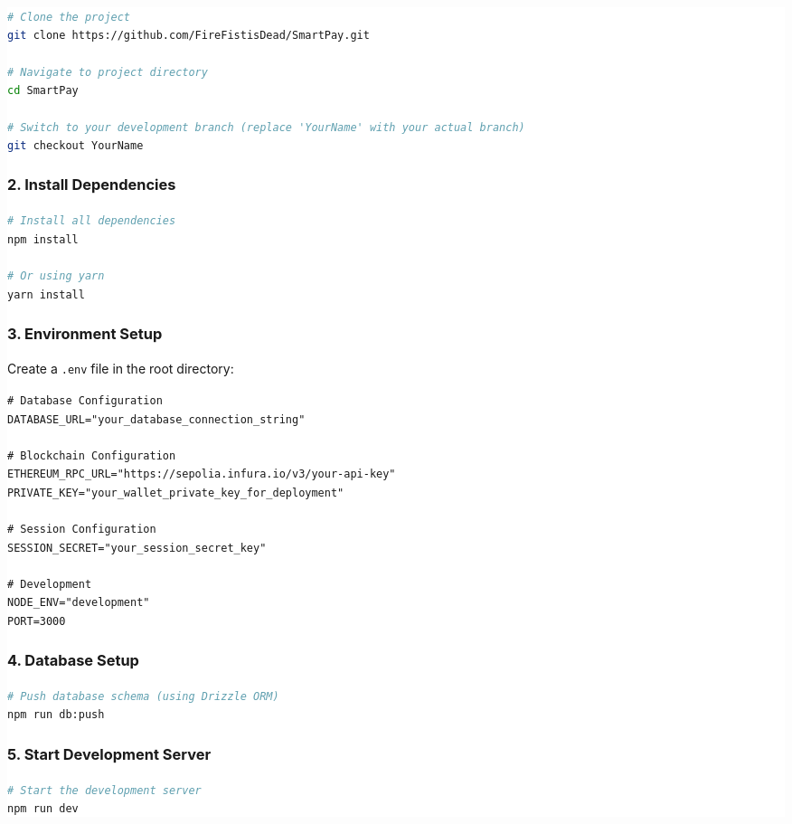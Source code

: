 ```bash
# Clone the project
git clone https://github.com/FireFistisDead/SmartPay.git

# Navigate to project directory
cd SmartPay

# Switch to your development branch (replace 'YourName' with your actual branch)
git checkout YourName
```

### 2. Install Dependencies

```bash
# Install all dependencies
npm install

# Or using yarn
yarn install
```

### 3. Environment Setup

Create a `.env` file in the root directory:

```env
# Database Configuration
DATABASE_URL="your_database_connection_string"

# Blockchain Configuration  
ETHEREUM_RPC_URL="https://sepolia.infura.io/v3/your-api-key"
PRIVATE_KEY="your_wallet_private_key_for_deployment"

# Session Configuration
SESSION_SECRET="your_session_secret_key"

# Development
NODE_ENV="development"
PORT=3000
```

### 4. Database Setup

```bash
# Push database schema (using Drizzle ORM)
npm run db:push
```

### 5. Start Development Server

```bash
# Start the development server
npm run dev
```
